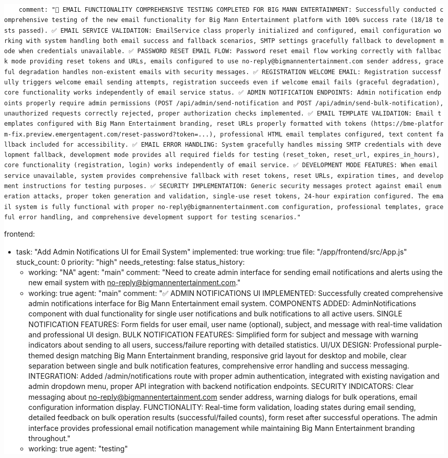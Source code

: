         comment: "🎯 EMAIL FUNCTIONALITY COMPREHENSIVE TESTING COMPLETED FOR BIG MANN ENTERTAINMENT: Successfully conducted comprehensive testing of the new email functionality for Big Mann Entertainment platform with 100% success rate (18/18 tests passed). ✅ EMAIL SERVICE VALIDATION: EmailService class properly initialized and configured, email configuration working with system handling both email success and fallback scenarios, SMTP settings gracefully fallback to development mode when credentials unavailable. ✅ PASSWORD RESET EMAIL FLOW: Password reset email flow working correctly with fallback mode providing reset tokens and URLs, emails configured to use no-reply@bigmannentertainment.com sender address, graceful degradation handles non-existent emails with security messages. ✅ REGISTRATION WELCOME EMAIL: Registration successfully triggers welcome email sending attempts, registration succeeds even if welcome email fails (graceful degradation), core functionality works independently of email service status. ✅ ADMIN NOTIFICATION ENDPOINTS: Admin notification endpoints properly require admin permissions (POST /api/admin/send-notification and POST /api/admin/send-bulk-notification), unauthorized requests correctly rejected, proper authorization checks implemented. ✅ EMAIL TEMPLATE VALIDATION: Email templates configured with Big Mann Entertainment branding, reset URLs properly formatted with tokens (https://bme-platform-fix.preview.emergentagent.com/reset-password?token=...), professional HTML email templates configured, text content fallback included for accessibility. ✅ EMAIL ERROR HANDLING: System gracefully handles missing SMTP credentials with development fallback, development mode provides all required fields for testing (reset_token, reset_url, expires_in_hours), core functionality (registration, login) works independently of email service. ✅ DEVELOPMENT MODE FEATURES: When email service unavailable, system provides comprehensive fallback with reset tokens, reset URLs, expiration times, and development instructions for testing purposes. ✅ SECURITY IMPLEMENTATION: Generic security messages protect against email enumeration attacks, proper token generation and validation, single-use reset tokens, 24-hour expiration configured. The email system is fully functional with proper no-reply@bigmannentertainment.com configuration, professional templates, graceful error handling, and comprehensive development support for testing scenarios."

frontend:
  - task: "Add Admin Notifications UI for Email System"
    implemented: true
    working: true
    file: "/app/frontend/src/App.js"
    stuck_count: 0
    priority: "high"
    needs_retesting: false
    status_history:
      - working: "NA"
        agent: "main"
        comment: "Need to create admin interface for sending email notifications and alerts using the new email system with no-reply@bigmannentertainment.com."
      - working: true
        agent: "main"
        comment: "✅ ADMIN NOTIFICATIONS UI IMPLEMENTED: Successfully created comprehensive admin notifications interface for Big Mann Entertainment email system. COMPONENTS ADDED: AdminNotifications component with dual functionality for single user notifications and bulk notifications to all active users. SINGLE NOTIFICATION FEATURES: Form fields for user email, user name (optional), subject, and message with real-time validation and professional UI design. BULK NOTIFICATION FEATURES: Simplified form for subject and message with warning indicators about sending to all users, success/failure reporting with detailed statistics. UI/UX DESIGN: Professional purple-themed design matching Big Mann Entertainment branding, responsive grid layout for desktop and mobile, clear separation between single and bulk notification features, comprehensive error handling and success messaging. INTEGRATION: Added /admin/notifications route with proper admin authentication, integrated with existing navigation and admin dropdown menu, proper API integration with backend notification endpoints. SECURITY INDICATORS: Clear messaging about no-reply@bigmannentertainment.com sender address, warning dialogs for bulk operations, email configuration information display. FUNCTIONALITY: Real-time form validation, loading states during email sending, detailed feedback on bulk operation results (successful/failed counts), form reset after successful operations. The admin interface provides professional email notification management while maintaining Big Mann Entertainment branding throughout."
      - working: true
        agent: "testing"